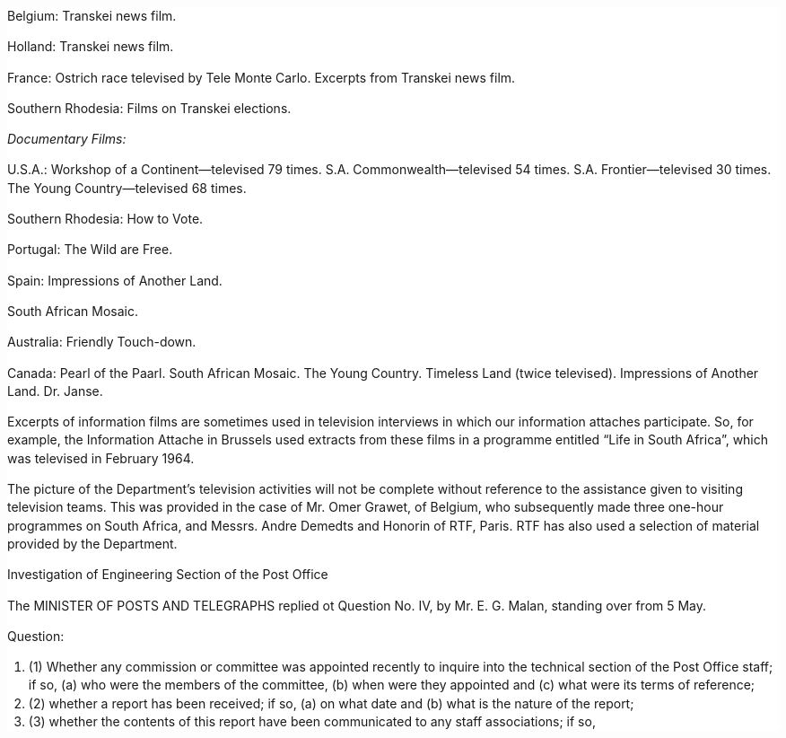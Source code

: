 <p>Belgium: Transkei news film.</p>

<p>Holland: Transkei news film.</p>

<p>France: Ostrich race televised by Tele Monte Carlo. Excerpts from Transkei news film.</p>

<p>Southern Rhodesia: Films on Transkei elections.</p>

<p><i>Documentary Films:</i></p>

<p>U.S.A.: Workshop of a Continent&#x2014;televised 79 times. S.A. Commonwealth&#x2014;televised 54 times. S.A. Frontier&#x2014;televised 30 times. The Young Country&#x2014;televised 68 times.</p>

<p>Southern Rhodesia: How to Vote.</p>

<p>Portugal: The Wild are Free.</p>

<p>Spain: Impressions of Another Land.</p>

<p>South African Mosaic.</p>

<p>Australia: Friendly Touch-down.</p>

<p>Canada: Pearl of the Paarl. South African Mosaic. The Young Country. Timeless Land (twice televised). Impressions of Another Land. Dr. Janse.</p>

<p>Excerpts of information films are sometimes used in television interviews in which our information attaches participate. So, for example, the Information Attache in Brussels used extracts from these films in a programme entitled &#x201C;Life in South Africa&#x201D;, which was televised in February 1964.</p>

<p>The picture of the Department&#x2019;s television activities will not be complete without reference to the assistance given to visiting television teams. This was provided in the case of Mr. Omer Grawet, of Belgium, who subsequently made three one-hour programmes on South Africa, and Messrs. Andre Demedts and Honorin of RTF, Paris. RTF has also used a selection of material provided by the Department.</p>

</answer>

</writtenStatements>

<writtenStatements>

<heading>Investigation of Engineering Section of the Post Office</heading>

<p>The MINISTER OF POSTS AND TELEGRAPHS replied ot Question No. IV, by Mr. E. G. Malan, standing over from 5 May.</p>

<question by="#malan" to="#minister_of_posts_and_telegraphs">

<heading>Question:</heading>

<ol>

<li>(1) Whether any commission or committee was appointed recently to inquire into the technical section of the Post Office staff; if so, (a) who were the members of the committee, (b) when were they appointed and (c) what were its terms of reference;</li>

<li>(2) whether a report has been received; if so, (a) on what date and (b) what is the nature of the report;</li>

<li>(3) whether the contents of this report have been communicated to any staff associations; if so,</li>
